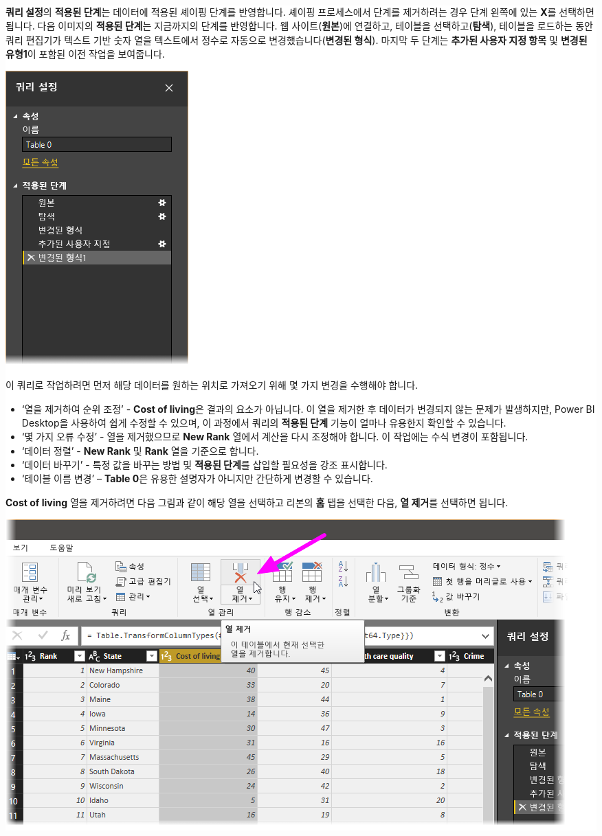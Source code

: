 **쿼리 설정**의 **적용된 단계**는 데이터에 적용된 셰이핑 단계를 반영합니다. 셰이핑 프로세스에서 단계를 제거하려는 경우 단계 왼쪽에 있는 **X**를 선택하면 됩니다. 다음 이미지의 **적용된 단계**는 지금까지의 단계를 반영합니다. 웹 사이트(**원본**)에 연결하고, 테이블을 선택하고(**탐색**), 테이블을 로드하는 동안 쿼리 편집기가 텍스트 기반 숫자 열을 텍스트에서 정수로 자동으로 변경했습니다(**변경된 형식**).   마지막 두 단계는 **추가된 사용자 지정 항목** 및 **변경된 유형1**이 포함된 이전 작업을 보여줍니다. 

![](media/desktop-shape-and-combine-data/shapecombine_appliedstepsearly2.png)

이 쿼리로 작업하려면 먼저 해당 데이터를 원하는 위치로 가져오기 위해 몇 가지 변경을 수행해야 합니다.

* ‘열을 제거하여 순위 조정’ - **Cost of living**은 결과의 요소가 아닙니다.  이 열을 제거한 후 데이터가 변경되지 않는 문제가 발생하지만, Power BI Desktop을 사용하여 쉽게 수정할 수 있으며, 이 과정에서 쿼리의 **적용된 단계** 기능이 얼마나 유용한지 확인할 수 있습니다.
* ‘몇 가지 오류 수정’ - 열을 제거했으므로 **New Rank** 열에서 계산을 다시 조정해야 합니다.  이 작업에는 수식 변경이 포함됩니다.
* ‘데이터 정렬’ - **New Rank** 및 **Rank** 열을 기준으로 합니다.  
* ‘데이터 바꾸기’ - 특정 값을 바꾸는 방법 및 **적용된 단계**를 삽입할 필요성을 강조 표시합니다. 
* ‘테이블 이름 변경’ – **Table 0**은 유용한 설명자가 아니지만 간단하게 변경할 수 있습니다. 

**Cost of living** 열을 제거하려면 다음 그림과 같이 해당 열을 선택하고 리본의 **홈** 탭을 선택한 다음, **열 제거**를 선택하면 됩니다.

![](media/desktop-shape-and-combine-data/shapecombine_removecolumnscostofliving.png)
